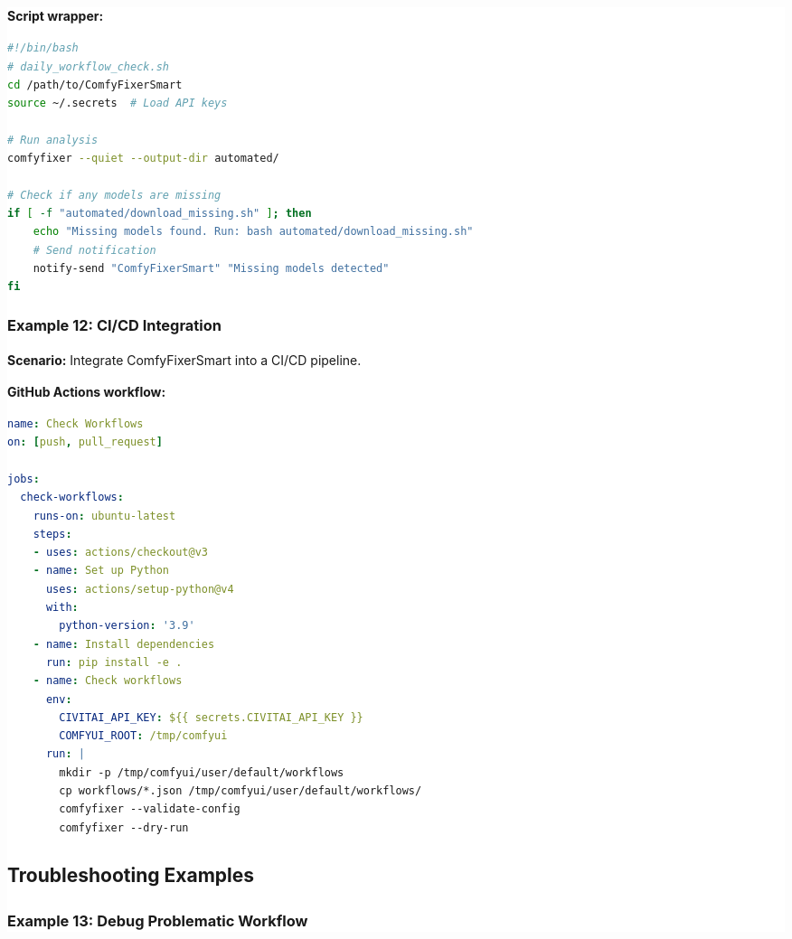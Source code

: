 **Script wrapper:**
```bash
#!/bin/bash
# daily_workflow_check.sh
cd /path/to/ComfyFixerSmart
source ~/.secrets  # Load API keys

# Run analysis
comfyfixer --quiet --output-dir automated/

# Check if any models are missing
if [ -f "automated/download_missing.sh" ]; then
    echo "Missing models found. Run: bash automated/download_missing.sh"
    # Send notification
    notify-send "ComfyFixerSmart" "Missing models detected"
fi
```

### Example 12: CI/CD Integration

**Scenario:** Integrate ComfyFixerSmart into a CI/CD pipeline.

**GitHub Actions workflow:**
```yaml
name: Check Workflows
on: [push, pull_request]

jobs:
  check-workflows:
    runs-on: ubuntu-latest
    steps:
    - uses: actions/checkout@v3
    - name: Set up Python
      uses: actions/setup-python@v4
      with:
        python-version: '3.9'
    - name: Install dependencies
      run: pip install -e .
    - name: Check workflows
      env:
        CIVITAI_API_KEY: ${{ secrets.CIVITAI_API_KEY }}
        COMFYUI_ROOT: /tmp/comfyui
      run: |
        mkdir -p /tmp/comfyui/user/default/workflows
        cp workflows/*.json /tmp/comfyui/user/default/workflows/
        comfyfixer --validate-config
        comfyfixer --dry-run
```

## Troubleshooting Examples

### Example 13: Debug Problematic Workflow

